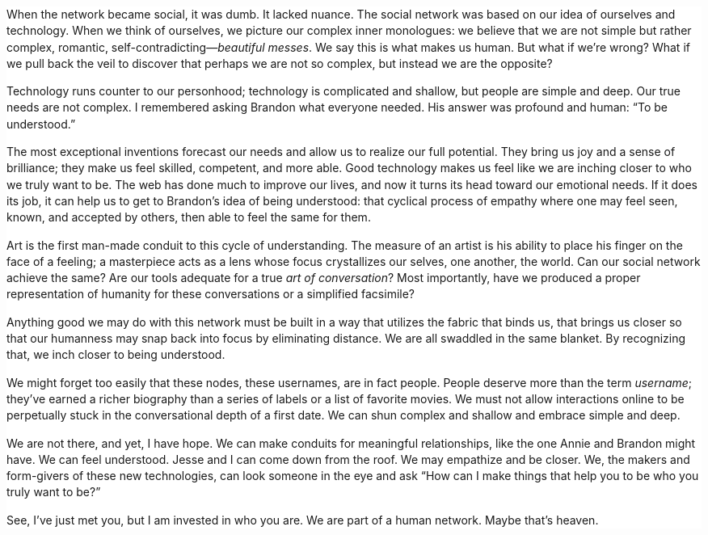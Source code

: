 When the network became social, it was dumb. It lacked nuance. The social network was based on our idea of ourselves and technology. When we think of ourselves, we picture our complex inner monologues: we believe that we are not simple but rather complex, romantic, self-contradicting—*beautiful messes*. We say this is what makes us human. But what if we’re wrong? What if we pull back the veil to discover that perhaps we are not so complex, but instead we are the opposite?

Technology runs counter to our personhood; technology is complicated and shallow, but people are simple and deep. Our true needs are not complex. I remembered asking Brandon what everyone needed. His answer was profound and human: “To be understood.”

The most exceptional inventions forecast our needs and allow us to realize our full potential. They bring us joy and a sense of brilliance; they make us feel skilled, competent, and more able. Good technology makes us feel like we are inching closer to who we truly want to be. The web has done much to improve our lives, and now it turns its head toward our emotional needs. If it does its job, it can help us to get to Brandon’s idea of being understood: that cyclical process of empathy where one may feel seen, known, and accepted by others, then able to feel the same for them.

Art is the first man-made conduit to this cycle of understanding. The measure of an artist is his ability to place his finger on the face of a feeling; a masterpiece acts as a lens whose focus crystallizes our selves, one another, the world. Can our social network achieve the same? Are our tools adequate for a true *art of conversation*? Most importantly, have we produced a proper representation of humanity for these conversations or a simplified facsimile?

Anything good we may do with this network must be built in a way that utilizes the fabric that binds us, that brings us closer so that our humanness may snap back into focus by eliminating distance. We are all swaddled in the same blanket. By recognizing that, we inch closer to being understood.

We might forget too easily that these nodes, these usernames, are in fact people. People deserve more than the term *username*; they’ve earned a richer biography than a series of labels or a list of favorite movies. We must not allow interactions online to be perpetually stuck in the conversational depth of a first date. We can shun complex and shallow and embrace simple and deep.

We are not there, and yet, I have hope. We can make conduits for meaningful relationships, like the one Annie and Brandon might have. We can feel understood. Jesse and I can come down from the roof. We may empathize and be closer. We, the makers and form-givers of these new technologies, can look someone in the eye and ask “How can I make things that help you to be who you truly want to be?”

See, I’ve just met you, but I am invested in who you are. We are part of a human network. Maybe that’s heaven.

[^lanier]: Jaron Lanier, *[You Are Not a Gadget: A Manifesto](http://www.jaronlanier.com/gadgetwebresources.html)*, (Vintage Books, 2011).
[^salinger]: JD Salinger, *Franny and Zooey*, (Little, Brown and Company, 1961).
[^junod]: Tom Junod, “Can You Say…Hero?” (*Esquire*, November, 1998).